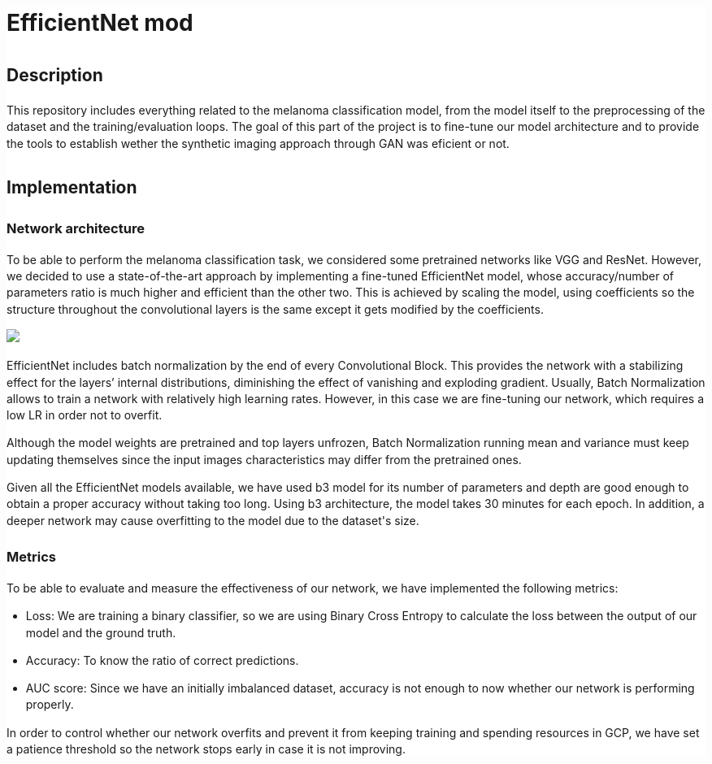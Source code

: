 # EfficientNet mod
## Description
This repository includes everything related to the melanoma classification model, from the model itself to the preprocessing 
of the dataset and the training/evaluation loops. The goal of this part of the project is to fine-tune our model architecture and
to provide the tools to establish wether the synthetic imaging approach through GAN was eficient or not.

## Implementation

### Network architecture
To be able to perform the melanoma classification task, we considered some pretrained networks like VGG and ResNet. However, 
we decided to use a state-of-the-art approach by implementing a fine-tuned EfficientNet model, whose accuracy/number of parameters
ratio is much higher and efficient than the other two. This is achieved by scaling the model, using coefficients so the structure
throughout the convolutional layers is the same except it gets modified by the coefficients. 

<img src="https://user-images.githubusercontent.com/37978771/115120986-b6828680-9fb0-11eb-94d7-94cbc80af7ac.png" width="500">

EfficientNet includes batch normalization by the end of every Convolutional Block. This provides the network with a stabilizing effect for the layers’ internal distributions, diminishing the effect of vanishing and exploding gradient.
Usually, Batch Normalization allows to train a network with relatively high learning rates. However, in this case we are fine-tuning our network, which requires a low LR in order not to overfit.

Although the model weights are pretrained and top layers unfrozen, Batch Normalization running mean and variance must keep updating themselves since the input images characteristics may differ from the pretrained ones.

Given all the EfficientNet models available, we have used b3 model for its number of parameters and depth are good enough to obtain a proper accuracy without taking too long.
Using b3 architecture, the model takes 30 minutes for each epoch. In addition, a deeper network may cause overfitting to the model due to the dataset's size.

### Metrics

To be able to evaluate and measure the effectiveness of our network, we have implemented the following metrics:
	
* Loss: We are training a binary classifier, so we are using Binary Cross Entropy to calculate the loss between the output of our model and the ground truth.
	
* Accuracy: To know the ratio of correct predictions.

* AUC score: Since we have an initially imbalanced dataset, accuracy is not enough to now whether our network is performing properly. 

In order to control whether our network overfits and prevent it from keeping training and spending resources in GCP, we have set a patience threshold so the network stops early in case it is not improving.
